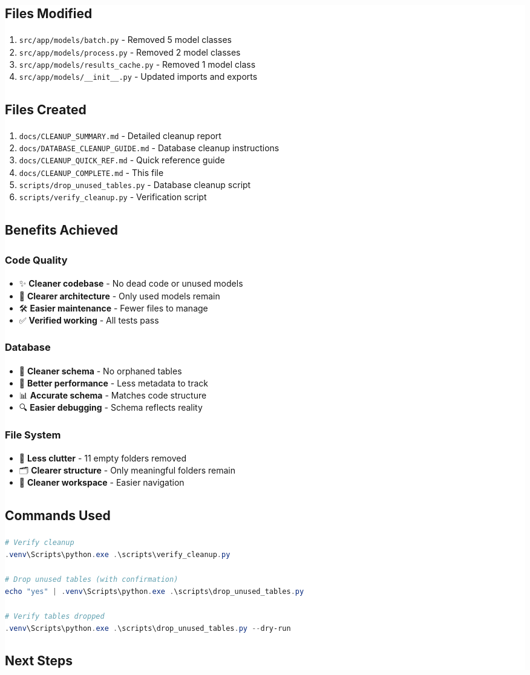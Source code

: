 ## Files Modified

1. `src/app/models/batch.py` - Removed 5 model classes
2. `src/app/models/process.py` - Removed 2 model classes
3. `src/app/models/results_cache.py` - Removed 1 model class
4. `src/app/models/__init__.py` - Updated imports and exports

## Files Created

1. `docs/CLEANUP_SUMMARY.md` - Detailed cleanup report
2. `docs/DATABASE_CLEANUP_GUIDE.md` - Database cleanup instructions
3. `docs/CLEANUP_QUICK_REF.md` - Quick reference guide
4. `docs/CLEANUP_COMPLETE.md` - This file
5. `scripts/drop_unused_tables.py` - Database cleanup script
6. `scripts/verify_cleanup.py` - Verification script

## Benefits Achieved

### Code Quality
- ✨ **Cleaner codebase** - No dead code or unused models
- 📖 **Clearer architecture** - Only used models remain
- 🛠️ **Easier maintenance** - Fewer files to manage
- ✅ **Verified working** - All tests pass

### Database
- 💾 **Cleaner schema** - No orphaned tables
- 🚀 **Better performance** - Less metadata to track
- 📊 **Accurate schema** - Matches code structure
- 🔍 **Easier debugging** - Schema reflects reality

### File System
- 📁 **Less clutter** - 11 empty folders removed
- 🗂️ **Clearer structure** - Only meaningful folders remain
- 🧹 **Cleaner workspace** - Easier navigation

## Commands Used

```powershell
# Verify cleanup
.venv\Scripts\python.exe .\scripts\verify_cleanup.py

# Drop unused tables (with confirmation)
echo "yes" | .venv\Scripts\python.exe .\scripts\drop_unused_tables.py

# Verify tables dropped
.venv\Scripts\python.exe .\scripts\drop_unused_tables.py --dry-run
```

## Next Steps
